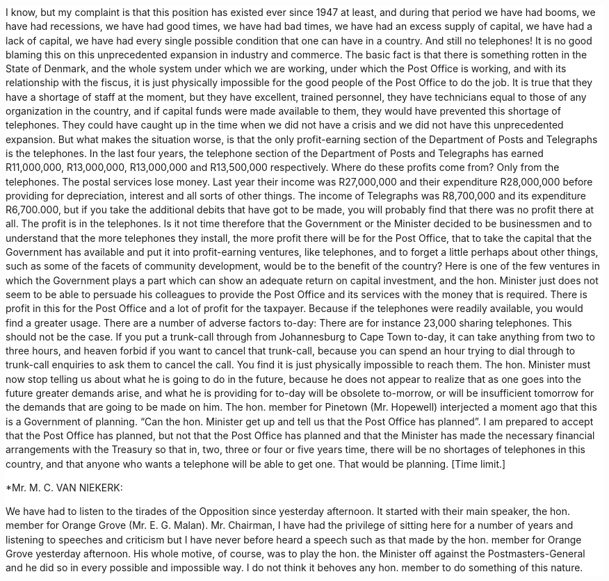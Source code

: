 <p>I know, but my complaint is that this position has existed ever since 1947 at least, and during that period we have had booms, we have had recessions, we have had good times, we have had bad times, we have had an excess supply of capital, we have had a lack of capital, we have had every single possible condition that one can have in a country. And still no telephones! It is no good blaming this on this unprecedented expansion in industry and commerce. The basic fact is that there is something rotten in the State of Denmark, and the whole system under which we are working, under which the Post Office is working, and with its relationship with the fiscus, it is just physically impossible for the good people of the Post Office to do the job. It is true that they have a shortage of staff at the moment, but they have excellent, trained personnel, they have technicians equal to those of any organization in the country, and if capital funds were made available to them, they would have prevented this shortage of telephones. They could have caught up in the time when we did not have a crisis and we did not have this unprecedented expansion. But what makes the situation worse, is that the only profit-earning section of the Department of Posts and Telegraphs is the telephones. In the last four years, the telephone section of the Department of Posts and Telegraphs has earned R11,000,000, R13,000,000, R13,000,000 and R13,500,000 respectively. Where do these profits come from? Only from the telephones. The postal services lose money. Last year their income was R27,000,000 and their expenditure R28,000,000 before providing for depreciation, interest and all sorts of other things. The income of Telegraphs was R8,700,000 and its expenditure R6,700.000, but if you take the additional debits that have got to be made, you will probably find that there was no profit there at all. The profit is in the telephones. Is it not time therefore that the Government or the Minister decided to be businessmen and to understand that the more telephones they install, the more profit there will be for the Post Office, that to take the capital that the Government has available and put it into profit-earning ventures, like telephones, and to forget a little perhaps about other things, such as some of the facets of community development, would be to the benefit of the country? Here is one of the few ventures in which the Government plays a part which can show an adequate return on capital investment, and the hon. Minister just does not seem to be able to persuade his colleagues to provide the Post Office and its services with the money that is required. There is profit in this for the Post Office and a lot of profit for the taxpayer. Because if the telephones were readily available, you would find a greater usage. There are a number of adverse factors to-day: There are for instance 23,000 sharing telephones. This should not be the case. If you put a trunk-call through from Johannesburg to Cape Town to-day, it can take anything from two to three hours, and heaven forbid if you want to cancel that trunk-call, because you can spend an hour trying to dial through to trunk-call enquiries to ask them to cancel the call. You find it is just physically impossible to reach them. The hon. Minister must now stop telling us about what he is going to do in the future, because he does not appear to realize that as one goes into the future greater demands arise, and what he is providing for to-day will be obsolete to-morrow, or will be insufficient tomorrow for the demands that are going to be made on him. The hon. member for Pinetown (Mr. Hopewell) interjected a moment ago that this is a Government of planning. &#x201C;Can the hon. Minister get up and tell us that the Post Office has planned&#x201D;. I am prepared to accept that the Post Office has planned, but not that the Post Office has planned and that the Minister has made the necessary financial arrangements with the Treasury so that in, two, three or four or five years time, there will be no shortages of telephones in this country, and that anyone who wants a telephone will be able to get one. That would be planning. [Time limit.]</p>

</speech>

<speech by="#van_niekerk">

<from>*Mr. <person refersTo="hansard_za">M. C. VAN NIEKERK</person>:</from>

<p>We have had to listen to the tirades of the Opposition since yesterday afternoon. It started with their main speaker, the hon. member for Orange Grove (Mr. E. G. Malan). Mr. Chairman, I have had the privilege of sitting here <span class="col_6493-6494" refersTo="page_0445"/>for a number of years and listening to speeches and criticism but I have never before heard a speech such as that made by the hon. member for Orange Grove yesterday afternoon. His whole motive, of course, was to play the hon. the Minister off against the Postmasters-General and he did so in every possible and impossible way. I do not think it behoves any hon. member to do something of this nature.</p>
